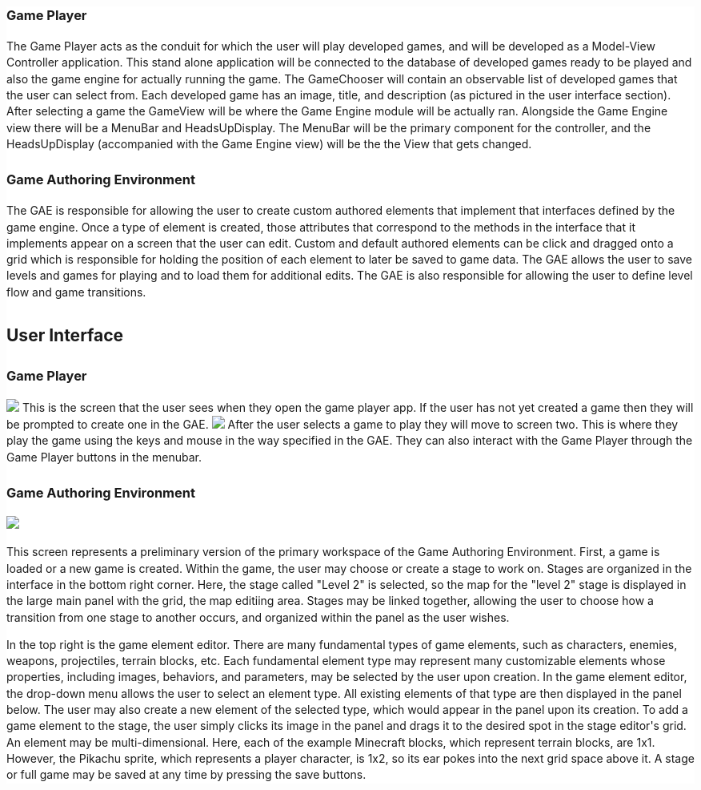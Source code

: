 ### Game Player 
The Game Player acts as the conduit for which the user will play developed games, and will be developed as a Model-View Controller application. This stand alone application will be connected to the database of developed games ready to be played and also the game engine for actually running the game. The GameChooser will contain an observable list of developed games that the user can select from. Each developed game has an image, title, and description (as pictured in the user interface section). After selecting a game the GameView will be where the Game Engine module will be actually ran. Alongside the Game Engine view there will be a MenuBar and HeadsUpDisplay. The MenuBar will be the primary component for the controller, and the HeadsUpDisplay (accompanied with the Game Engine view) will be the the View that gets changed. 

### Game Authoring Environment 
The GAE is responsible for allowing the user to create custom authored elements that implement that interfaces defined by the game engine. Once a type of element is created, those attributes that correspond to the methods in the interface that it implements appear on a screen that the user can edit. Custom and default authored elements can be click and dragged onto a grid which is responsible for holding the position of each element to later be saved to game data. The GAE allows the user to save levels and games for playing and to load them for additional edits. The GAE is also responsible for allowing the user to define level flow and game transitions. 

## User Interface
### Game Player
![](https://i.imgur.com/dd5a084.jpg)
This is the screen that the user sees when they open the game player app. If the user has not yet created a game then they will be prompted to create one in the GAE.
![](https://i.imgur.com/KEcFFnT.jpg)
After the user selects a game to play they will move to screen two. This is where they play the game using the keys and mouse in the way specified in the GAE. They can also interact with the Game Player through the Game Player buttons in the menubar.

### Game Authoring Environment

<kbd>
  <img src="https://i.imgur.com/UV7DXG5.jpg">
</kbd>

This screen represents a preliminary version of the primary workspace of the Game Authoring Environment. First, a game is loaded or a new game is created. Within the game, the user may choose or create a stage to work on. Stages are organized in the interface in the bottom right corner. Here, the stage called "Level 2" is selected, so the map for the "level 2" stage is displayed in the large main panel with the grid, the map editiing area. Stages may be linked together, allowing the user to choose how a transition from one stage to another occurs, and organized within the panel as the user wishes. 

In the top right is the game element editor. There are many fundamental types of game elements, such as characters, enemies, weapons, projectiles, terrain blocks, etc. Each fundamental element type may represent many customizable elements whose properties, including images, behaviors, and parameters, may be selected by the user upon creation. In the game element editor, the drop-down menu allows the user to select an element type. All existing elements of that type are then displayed in the panel below. The user may also create a new element of the selected type, which would appear in the panel upon its creation. To add a game element to the stage, the user simply clicks its image in the panel and drags it to the desired spot in the stage editor's grid. An element may be multi-dimensional. Here, each of the example Minecraft blocks, which represent terrain blocks, are 1x1. However, the Pikachu sprite, which represents a player character, is 1x2, so its ear pokes into the next grid space above it. A stage or full game may be saved at any time by pressing the save buttons.

